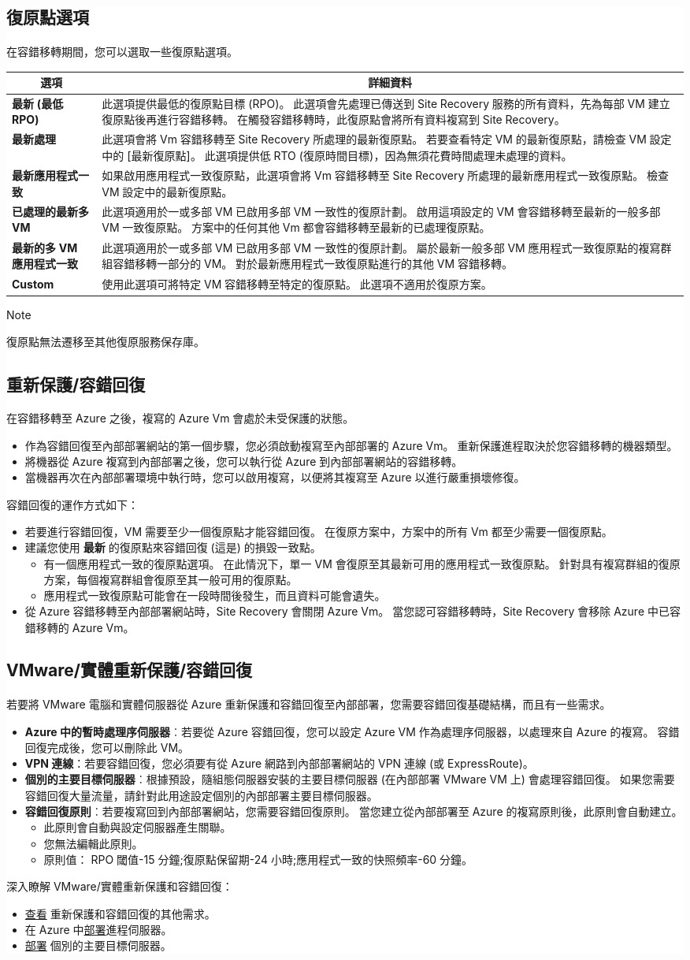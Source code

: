 ## <a name="recovery-point-options"></a>復原點選項

在容錯移轉期間，您可以選取一些復原點選項。

**選項** | **詳細資料**
--- | ---
**最新 (最低 RPO)** | 此選項提供最低的復原點目標 (RPO)。 此選項會先處理已傳送到 Site Recovery 服務的所有資料，先為每部 VM 建立復原點後再進行容錯移轉。 在觸發容錯移轉時，此復原點會將所有資料複寫到 Site Recovery。
**最新處理**  | 此選項會將 Vm 容錯移轉至 Site Recovery 所處理的最新復原點。 若要查看特定 VM 的最新復原點，請檢查 VM 設定中的 [最新復原點]。 此選項提供低 RTO (復原時間目標)，因為無須花費時間處理未處理的資料。
**最新應用程式一致** |  如果啟用應用程式一致復原點，此選項會將 Vm 容錯移轉至 Site Recovery 所處理的最新應用程式一致復原點。 檢查 VM 設定中的最新復原點。
**已處理的最新多 VM** | 此選項適用於一或多部 VM 已啟用多部 VM 一致性的復原計劃。 啟用這項設定的 VM 會容錯移轉至最新的一般多部 VM 一致復原點。 方案中的任何其他 Vm 都會容錯移轉至最新的已處理復原點。
**最新的多 VM 應用程式一致** |  此選項適用於一或多部 VM 已啟用多部 VM 一致性的復原計劃。 屬於最新一般多部 VM 應用程式一致復原點的複寫群組容錯移轉一部分的 VM。 對於最新應用程式一致復原點進行的其他 VM 容錯移轉。
**Custom** | 使用此選項可將特定 VM 容錯移轉至特定的復原點。 此選項不適用於復原方案。

> [!NOTE]
> 復原點無法遷移至其他復原服務保存庫。

## <a name="reprotectionfailback"></a>重新保護/容錯回復

在容錯移轉至 Azure 之後，複寫的 Azure Vm 會處於未受保護的狀態。

- 作為容錯回復至內部部署網站的第一個步驟，您必須啟動複寫至內部部署的 Azure Vm。 重新保護進程取決於您容錯移轉的機器類型。
- 將機器從 Azure 複寫到內部部署之後，您可以執行從 Azure 到內部部署網站的容錯移轉。
- 當機器再次在內部部署環境中執行時，您可以啟用複寫，以便將其複寫至 Azure 以進行嚴重損壞修復。

容錯回復的運作方式如下：

- 若要進行容錯回復，VM 需要至少一個復原點才能容錯回復。 在復原方案中，方案中的所有 Vm 都至少需要一個復原點。
- 建議您使用 **最新** 的復原點來容錯回復 (這是) 的損毀一致點。
    - 有一個應用程式一致的復原點選項。 在此情況下，單一 VM 會復原至其最新可用的應用程式一致復原點。 針對具有複寫群組的復原方案，每個複寫群組會復原至其一般可用的復原點。
    - 應用程式一致復原點可能會在一段時間後發生，而且資料可能會遺失。
- 從 Azure 容錯移轉至內部部署網站時，Site Recovery 會關閉 Azure Vm。 當您認可容錯移轉時，Site Recovery 會移除 Azure 中已容錯移轉的 Azure Vm。


## <a name="vmwarephysical-reprotectionfailback"></a>VMware/實體重新保護/容錯回復

若要將 VMware 電腦和實體伺服器從 Azure 重新保護和容錯回復至內部部署，您需要容錯回復基礎結構，而且有一些需求。

- **Azure 中的暫時處理序伺服器**︰若要從 Azure 容錯回復，您可以設定 Azure VM 作為處理序伺服器，以處理來自 Azure 的複寫。 容錯回復完成後，您可以刪除此 VM。
- **VPN 連線**：若要容錯回復，您必須要有從 Azure 網路到內部部署網站的 VPN 連線 (或 ExpressRoute)。
- **個別的主要目標伺服器**︰根據預設，隨組態伺服器安裝的主要目標伺服器 (在內部部署 VMware VM 上) 會處理容錯回復。 如果您需要容錯回復大量流量，請針對此用途設定個別的內部部署主要目標伺服器。
- **容錯回復原則**︰若要複寫回到內部部署網站，您需要容錯回復原則。 當您建立從內部部署至 Azure 的複寫原則後，此原則會自動建立。
    - 此原則會自動與設定伺服器產生關聯。
    - 您無法編輯此原則。
    - 原則值： RPO 閾值-15 分鐘;復原點保留期-24 小時;應用程式一致的快照頻率-60 分鐘。

深入瞭解 VMware/實體重新保護和容錯回復：
- [查看](vmware-azure-reprotect.md#before-you-begin) 重新保護和容錯回復的其他需求。
- 在 Azure 中[部署](vmware-azure-prepare-failback.md#deploy-a-process-server-in-azure)進程伺服器。
- [部署](vmware-azure-prepare-failback.md#deploy-a-separate-master-target-server) 個別的主要目標伺服器。
